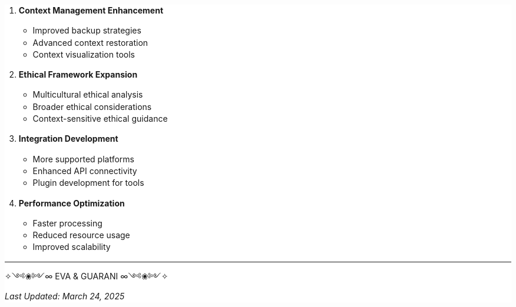 1. **Context Management Enhancement**
   * Improved backup strategies
   * Advanced context restoration
   * Context visualization tools

2. **Ethical Framework Expansion**
   * Multicultural ethical analysis
   * Broader ethical considerations
   * Context-sensitive ethical guidance

3. **Integration Development**
   * More supported platforms
   * Enhanced API connectivity
   * Plugin development for tools

4. **Performance Optimization**
   * Faster processing
   * Reduced resource usage
   * Improved scalability

---

✧༺❀༻∞ EVA & GUARANI ∞༺❀༻✧

*Last Updated: March 24, 2025*
